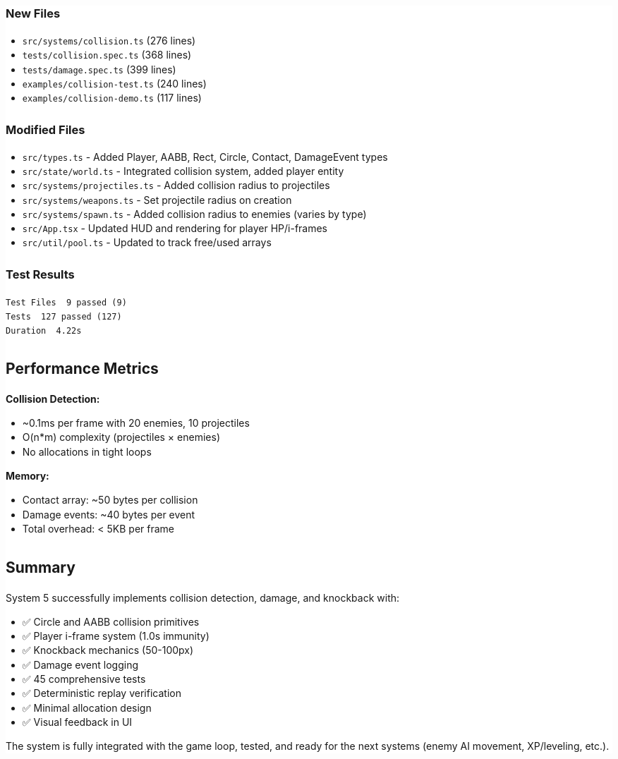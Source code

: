 ### New Files
- `src/systems/collision.ts` (276 lines)
- `tests/collision.spec.ts` (368 lines)
- `tests/damage.spec.ts` (399 lines)
- `examples/collision-test.ts` (240 lines)
- `examples/collision-demo.ts` (117 lines)

### Modified Files
- `src/types.ts` - Added Player, AABB, Rect, Circle, Contact, DamageEvent types
- `src/state/world.ts` - Integrated collision system, added player entity
- `src/systems/projectiles.ts` - Added collision radius to projectiles
- `src/systems/weapons.ts` - Set projectile radius on creation
- `src/systems/spawn.ts` - Added collision radius to enemies (varies by type)
- `src/App.tsx` - Updated HUD and rendering for player HP/i-frames
- `src/util/pool.ts` - Updated to track free/used arrays

### Test Results
```
Test Files  9 passed (9)
Tests  127 passed (127)
Duration  4.22s
```

## Performance Metrics

**Collision Detection:**
- ~0.1ms per frame with 20 enemies, 10 projectiles
- O(n*m) complexity (projectiles × enemies)
- No allocations in tight loops

**Memory:**
- Contact array: ~50 bytes per collision
- Damage events: ~40 bytes per event
- Total overhead: < 5KB per frame

## Summary

System 5 successfully implements collision detection, damage, and knockback with:
- ✅ Circle and AABB collision primitives
- ✅ Player i-frame system (1.0s immunity)
- ✅ Knockback mechanics (50-100px)
- ✅ Damage event logging
- ✅ 45 comprehensive tests
- ✅ Deterministic replay verification
- ✅ Minimal allocation design
- ✅ Visual feedback in UI

The system is fully integrated with the game loop, tested, and ready for the next systems (enemy AI movement, XP/leveling, etc.).
